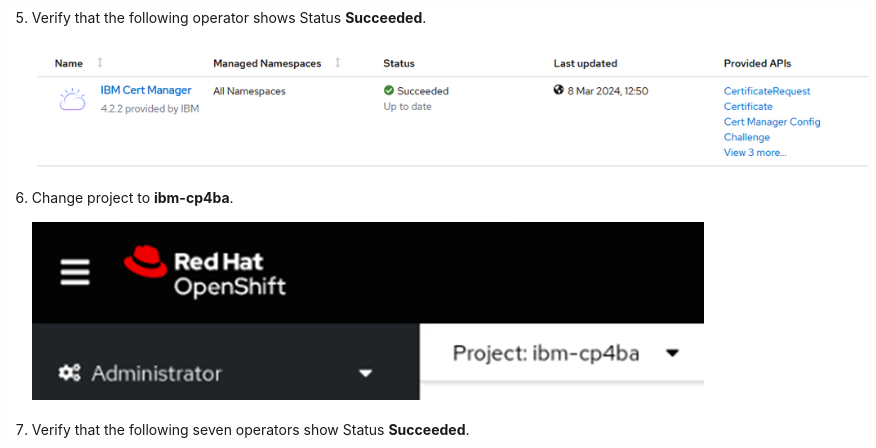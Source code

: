 5.	Verify that the following operator shows Status **Succeeded**.
 
    ![CertManager Pod shows OK](Images/3.3.-CertManagerPodOK.png)
	
6.	Change project to **ibm-cp4ba**.
  
    ![Project ibm-cp4ba](Images/3.3.-ProjectCp4BA.png)
	
 
7.	Verify that the following seven operators show Status **Succeeded**.
 